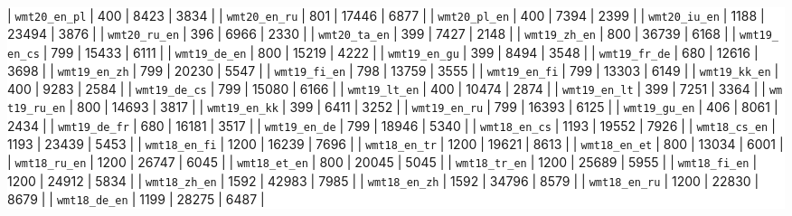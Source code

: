 | `wmt20_en_pl` |    400     |  8423   |       3834       |
| `wmt20_en_ru` |    801     |  17446  |       6877       |
| `wmt20_pl_en` |    400     |  7394   |       2399       |
| `wmt20_iu_en` |    1188    |  23494  |       3876       |
| `wmt20_ru_en` |    396     |  6966   |       2330       |
| `wmt20_ta_en` |    399     |  7427   |       2148       |
| `wmt19_zh_en` |    800     |  36739  |       6168       |
| `wmt19_en_cs` |    799     |  15433  |       6111       |
| `wmt19_de_en` |    800     |  15219  |       4222       |
| `wmt19_en_gu` |    399     |  8494   |       3548       |
| `wmt19_fr_de` |    680     |  12616  |       3698       |
| `wmt19_en_zh` |    799     |  20230  |       5547       |
| `wmt19_fi_en` |    798     |  13759  |       3555       |
| `wmt19_en_fi` |    799     |  13303  |       6149       |
| `wmt19_kk_en` |    400     |  9283   |       2584       |
| `wmt19_de_cs` |    799     |  15080  |       6166       |
| `wmt19_lt_en` |    400     |  10474  |       2874       |
| `wmt19_en_lt` |    399     |  7251   |       3364       |
| `wmt19_ru_en` |    800     |  14693  |       3817       |
| `wmt19_en_kk` |    399     |  6411   |       3252       |
| `wmt19_en_ru` |    799     |  16393  |       6125       |
| `wmt19_gu_en` |    406     |  8061   |       2434       |
| `wmt19_de_fr` |    680     |  16181  |       3517       |
| `wmt19_en_de` |    799     |  18946  |       5340       |
| `wmt18_en_cs` |    1193    |  19552  |       7926       |
| `wmt18_cs_en` |    1193    |  23439  |       5453       |
| `wmt18_en_fi` |    1200    |  16239  |       7696       |
| `wmt18_en_tr` |    1200    |  19621  |       8613       |
| `wmt18_en_et` |    800     |  13034  |       6001       |
| `wmt18_ru_en` |    1200    |  26747  |       6045       |
| `wmt18_et_en` |    800     |  20045  |       5045       |
| `wmt18_tr_en` |    1200    |  25689  |       5955       |
| `wmt18_fi_en` |    1200    |  24912  |       5834       |
| `wmt18_zh_en` |    1592    |  42983  |       7985       |
| `wmt18_en_zh` |    1592    |  34796  |       8579       |
| `wmt18_en_ru` |    1200    |  22830  |       8679       |
| `wmt18_de_en` |    1199    |  28275  |       6487       |